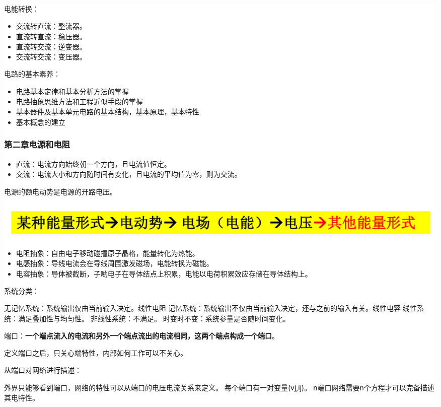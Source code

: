 电能转换：

- 交流转直流：整流器。
- 直流转直流：稳压器。
- 直流转交流：逆变器。
- 交流转交流：变压器。

电路的基本素养：

- 电路基本定律和基本分析方法的掌握
- 电路抽象思维方法和工程近似手段的掌握
- 基本器件及基本单元电路的基本结构，基本原理，基本特性
- 基本概念的建立

### 第二章电源和电阻

- 直流：电流方向始终朝一个方向，且电流值恒定。
- 交流：电流大小和方向随时间有变化，且电流的平均值为零，则为交流。

电源的额电动势是电源的开路电压。

![](./images/2.png)

- 电阻抽象：自由电子移动碰撞原子晶格，能量转化为热能。
- 电感抽象：导线电流会在导线周围激发磁场，电能转换为磁能。
- 电容抽象：导体被截断，子哟电子在导体结点上积累，电能以电荷积累效应存储在导体结构上。

系统分类：

无记忆系统：系统输出仅由当前输入决定。线性电阻
记忆系统：系统输出不仅由当前输入决定，还与之前的输入有关。线性电容
线性系统：满足叠加性与均匀性。
非线性系统：不满足。
时变时不变：系统参量是否随时间变化。

端口：**一个端点流入的电流和另外一个端点流出的电流相同，这两个端点构成一个端口**。

定义端口之后，只关心端特性，内部如何工作可以不关心。

从端口对网络进行描述：

外界只能够看到端口，网络的特性可以从端口的电压电流关系来定义。
每个端口有一对变量(vj,ij)。
n端口网络需要n个方程才可以完备描述其电特性。
